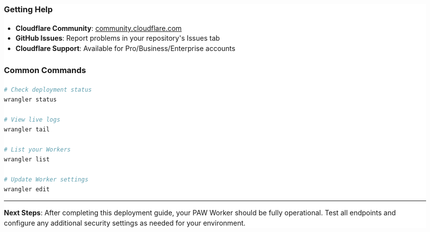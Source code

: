 ### Getting Help
- **Cloudflare Community**: [community.cloudflare.com](https://community.cloudflare.com/)
- **GitHub Issues**: Report problems in your repository's Issues tab
- **Cloudflare Support**: Available for Pro/Business/Enterprise accounts

### Common Commands
```bash
# Check deployment status
wrangler status

# View live logs
wrangler tail

# List your Workers
wrangler list

# Update Worker settings
wrangler edit
```

---

**Next Steps**: After completing this deployment guide, your PAW Worker should be fully operational. Test all endpoints and configure any additional security settings as needed for your environment.

